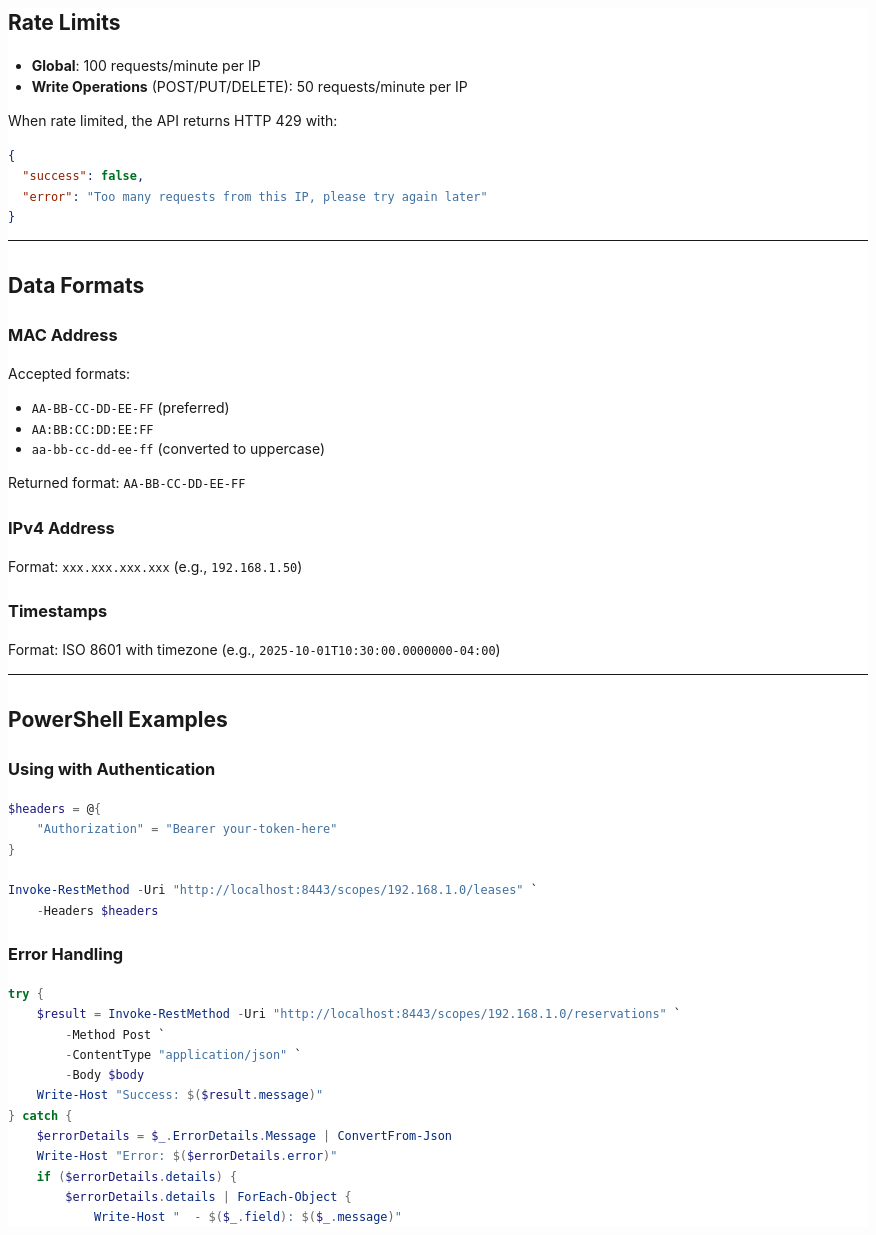 
## Rate Limits

- **Global**: 100 requests/minute per IP
- **Write Operations** (POST/PUT/DELETE): 50 requests/minute per IP

When rate limited, the API returns HTTP 429 with:
```json
{
  "success": false,
  "error": "Too many requests from this IP, please try again later"
}
```

---

## Data Formats

### MAC Address

Accepted formats:
- `AA-BB-CC-DD-EE-FF` (preferred)
- `AA:BB:CC:DD:EE:FF`
- `aa-bb-cc-dd-ee-ff` (converted to uppercase)

Returned format: `AA-BB-CC-DD-EE-FF`

### IPv4 Address

Format: `xxx.xxx.xxx.xxx` (e.g., `192.168.1.50`)

### Timestamps

Format: ISO 8601 with timezone (e.g., `2025-10-01T10:30:00.0000000-04:00`)

---

## PowerShell Examples

### Using with Authentication

```powershell
$headers = @{
    "Authorization" = "Bearer your-token-here"
}

Invoke-RestMethod -Uri "http://localhost:8443/scopes/192.168.1.0/leases" `
    -Headers $headers
```

### Error Handling

```powershell
try {
    $result = Invoke-RestMethod -Uri "http://localhost:8443/scopes/192.168.1.0/reservations" `
        -Method Post `
        -ContentType "application/json" `
        -Body $body
    Write-Host "Success: $($result.message)"
} catch {
    $errorDetails = $_.ErrorDetails.Message | ConvertFrom-Json
    Write-Host "Error: $($errorDetails.error)"
    if ($errorDetails.details) {
        $errorDetails.details | ForEach-Object {
            Write-Host "  - $($_.field): $($_.message)"
```